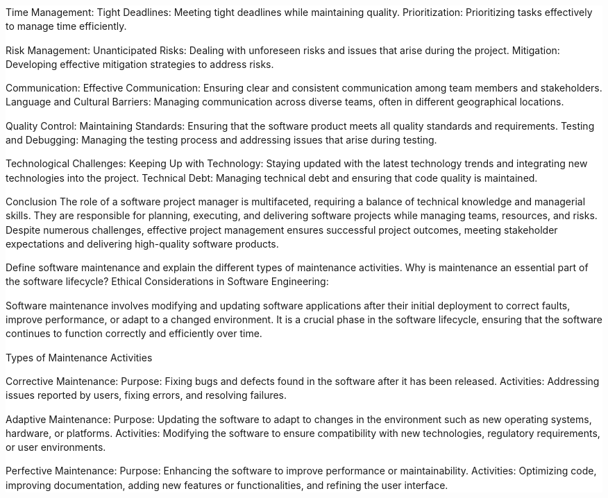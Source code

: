 Time Management:
Tight Deadlines: Meeting tight deadlines while maintaining quality.
Prioritization: Prioritizing tasks effectively to manage time efficiently.

Risk Management:
Unanticipated Risks: Dealing with unforeseen risks and issues that arise during the project.
Mitigation: Developing effective mitigation strategies to address risks.

Communication:
Effective Communication: Ensuring clear and consistent communication among team members and stakeholders.
Language and Cultural Barriers: Managing communication across diverse teams, often in different geographical locations.

Quality Control:
Maintaining Standards: Ensuring that the software product meets all quality standards and requirements.
Testing and Debugging: Managing the testing process and addressing issues that arise during testing.

Technological Challenges:
Keeping Up with Technology: Staying updated with the latest technology trends and integrating new technologies into the project.
Technical Debt: Managing technical debt and ensuring that code quality is maintained.

Conclusion
The role of a software project manager is multifaceted, requiring a balance of technical knowledge and managerial skills. They are responsible for planning, executing, and delivering software projects while managing teams, resources, and risks. Despite numerous challenges, effective project management ensures successful project outcomes, meeting stakeholder expectations and delivering high-quality software products.


Define software maintenance and explain the different types of maintenance activities. Why is maintenance an essential part of the software lifecycle?
Ethical Considerations in Software Engineering:

Software maintenance involves modifying and updating software applications after their initial deployment to correct faults, improve performance, or adapt to a changed environment. It is a crucial phase in the software lifecycle, ensuring that the software continues to function correctly and efficiently over time.

Types of Maintenance Activities

Corrective Maintenance:
Purpose: Fixing bugs and defects found in the software after it has been released.
Activities: Addressing issues reported by users, fixing errors, and resolving failures.

Adaptive Maintenance:
Purpose: Updating the software to adapt to changes in the environment such as new operating systems, hardware, or platforms.
Activities: Modifying the software to ensure compatibility with new technologies, regulatory requirements, or user environments.

Perfective Maintenance:
Purpose: Enhancing the software to improve performance or maintainability.
Activities: Optimizing code, improving documentation, adding new features or functionalities, and refining the user interface.
